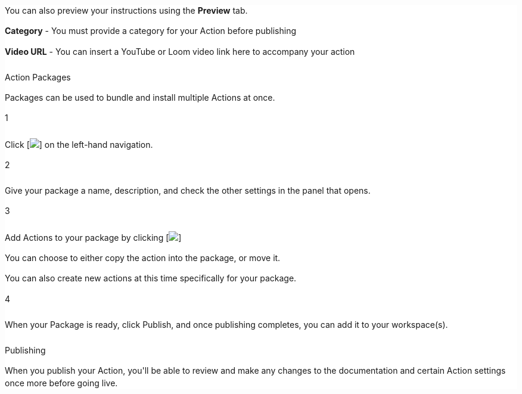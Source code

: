 ``` 
```

You can also preview your instructions using the **Preview** tab.

**Category** - You must provide a category for your Action before publishing

**Video URL** - You can insert a YouTube or Loom video link here to accompany your action

###  

Action Packages

Packages can be used to bundle and install multiple Actions at once.

<div>

1

###  

Click [![](../_gitbook/imagec0bd.jpg?url=https%3A%2F%2F3699875497-files.gitbook.io%2F%7E%2Ffiles%2Fv0%2Fb%2Fgitbook-x-prod.appspot.com%2Fo%2Fspaces%252F2tWsL4o1vHmDGb2UAUDD%252Fuploads%252F86YBkpCmjw0xCLPqbC39%252FCleanShot%25202025-03-20%2520at%252016.07.44.png%3Falt%3Dmedia%26token%3Db4d332a8-6b52-47be-ac35-8ef843d8e39d&width=300&dpr=4&quality=100&sign=aba7f99&sv=2)] on the left-hand navigation.

2

###  

Give your package a name, description, and check the other settings in the panel that opens.

3

###  

Add Actions to your package by clicking [![](../_gitbook/imagece06.jpg?url=https%3A%2F%2F3699875497-files.gitbook.io%2F%7E%2Ffiles%2Fv0%2Fb%2Fgitbook-x-prod.appspot.com%2Fo%2Fspaces%252F2tWsL4o1vHmDGb2UAUDD%252Fuploads%252FCL0U3r5I1aJobzvQ4axr%252FCleanShot%25202025-03-20%2520at%252016.08.59.png%3Falt%3Dmedia%26token%3Df0642111-1ebd-4f11-8cc0-a9cb7471f07f&width=300&dpr=4&quality=100&sign=36d808b7&sv=2)]

You can choose to either copy the action into the package, or move it.

You can also create new actions at this time specifically for your package.

4

###  

When your Package is ready, click Publish, and once publishing completes, you can add it to your workspace(s).

</div>

###  

Publishing

When you publish your Action, you\'ll be able to review and make any changes to the documentation and certain Action settings once more before going live.
